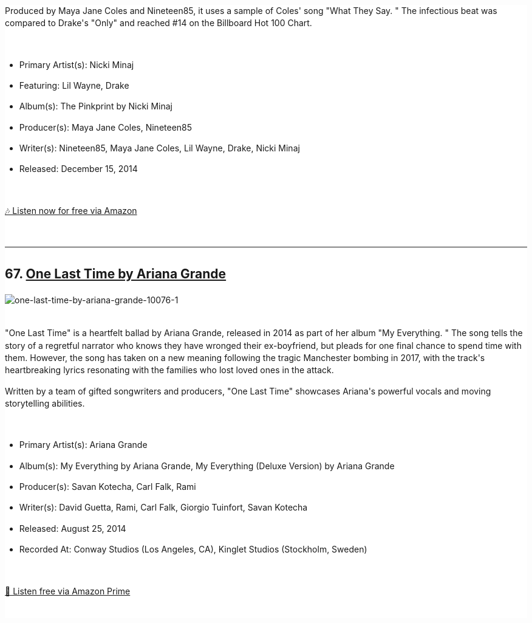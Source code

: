 Produced by Maya Jane Coles and Nineteen85, it uses a sample of Coles' song "What They Say. " The infectious beat was compared to Drake's "Only" and reached #14 on the Billboard Hot 100 Chart.

<br>

- Primary Artist(s): Nicki Minaj

- Featuring: Lil Wayne, Drake

- Album(s): The Pinkprint by Nicki Minaj

- Producer(s): Maya Jane Coles, Nineteen85

- Writer(s): Nineteen85, Maya Jane Coles, Lil Wayne, Drake, Nicki Minaj

- Released: December 15, 2014

<br>

[🎶 Listen now for free via Amazon](https://serp.ly/amazonprime)

<br>

<hr>

## 67. [One Last Time by Ariana Grande](https://serp.ly/amazon/One+Last+Time+by%C2%A0Ariana%C2%A0Grande?i=digital-music)

<div class="image"><img alt="one-last-time-by-ariana-grande-10076-1" height="540" src="https://imagedelivery.net/XRNHhJkVKCwA1q8dBxfEtw/one-last-time-by-ariana-grande-10076-1/h=540,fit=pad,background=black"/></div>

<br>

"One Last Time" is a heartfelt ballad by Ariana Grande, released in 2014 as part of her album "My Everything. " The song tells the story of a regretful narrator who knows they have wronged their ex-boyfriend, but pleads for one final chance to spend time with them. However, the song has taken on a new meaning following the tragic Manchester bombing in 2017, with the track's heartbreaking lyrics resonating with the families who lost loved ones in the attack.

Written by a team of gifted songwriters and producers, "One Last Time" showcases Ariana's powerful vocals and moving storytelling abilities.

<br>

- Primary Artist(s): Ariana Grande

- Album(s): My Everything by Ariana Grande, My Everything (Deluxe Version) by Ariana Grande

- Producer(s): Savan Kotecha, Carl Falk, Rami

- Writer(s): David Guetta, Rami, Carl Falk, Giorgio Tuinfort, Savan Kotecha

- Released: August 25, 2014

- Recorded At: Conway Studios (Los Angeles, CA), Kinglet Studios (Stockholm, Sweden)

<br>

[🎵 Listen free via Amazon Prime](https://serp.ly/amazonprime)

<br>
